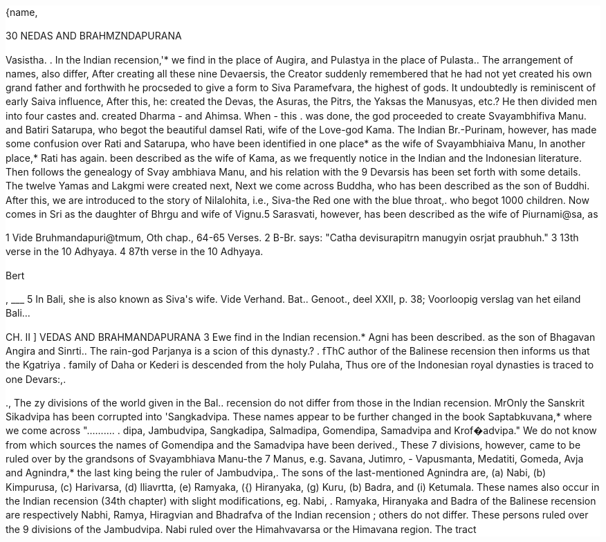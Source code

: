 {name,

30 NEDAS AND BRAHMZNDAPURANA

Vasistha. . In the Indian recension,'* we find in the place of Augira, and Pulastya in the place of Pulasta..
The arrangement of names, also differ, After creating all these nine Devaersis, the Creator suddenly remembered that he had not yet created his own grand father and forthwith he procseded to give a form to Siva Paramefvara, the highest of gods. It undoubtedly is reminiscent of early Saiva influence, After this, he: created the Devas, the Asuras, the Pitrs, the Yaksas the Manusyas, etc.? He then divided men into four castes and.
created Dharma - and Ahimsa. When - this . was done, the god proceeded to create Svayambhifiva Manu.
and Batiri Satarupa, who begot the beautiful damsel Rati, wife of the Love-god Kama. The Indian Br.-Purinam, however, has made some confusion over Rati and Satarupa, who have been identified in one place* as the wife of Svayambhiaiva Manu, In another place,* Rati has again.
been described as the wife of Kama, as we frequently notice in the Indian and the Indonesian literature. Then follows the genealogy of Svay ambhiava Manu, and his relation with the 9 Devarsis has been set forth with some details.
The twelve Yamas and Lakgmi were created next, Next we come across Buddha, who has been described as the son of Buddhi. After this, we are introduced to the story of Nilalohita, i.e., Siva-the Red one with the blue throat,.
who begot 1000 children. Now comes in Sri as the daughter of Bhrgu and wife of Vignu.5 Sarasvati, however, has been described as the wife of Piurnami@sa, as

1 Vide Bruhmandapuri@tmum, Oth chap., 64-65 Verses.
2 B-Br. says: "Catha devisurapitrn manugyin osrjat praubhuh." 3 13th verse in the 10 Adhyaya.
4 87th verse in the 10 Adhyaya.

Bert

, ___ 5 In Bali, she is also known as Siva's wife. Vide Verhand. Bat..
Genoot., deel XXII, p. 38; Voorloopig verslag van het eiland Bali...

CH. II ] VEDAS AND BRAHMANDAPURANA 3 Ewe find in the Indian recension.* Agni has been described.
as the son of Bhagavan Angira and Sinrti.. The rain-god Parjanya is a scion of this dynasty.? . fThC author of the Balinese recension then informs us that the Kgatriya .
family of Daha or Kederi is descended from the holy Pulaha, Thus ore of the Indonesian royal dynasties is traced to one Devars:,.

., The zy divisions of the world given in the Bal..
recension do not differ from those in the Indian recension.
MrOnly the Sanskrit Sikadvipa has been corrupted into 'Sangkadvipa. These names appear to be further changed in the book Saptabkuvana,* where we come across ".......... .
dipa, Jambudvipa, Sangkadipa, Salmadipa, Gomendipa, Samadvipa and Krof�advipa." We do not know from which sources the names of Gomendipa and the Samadvipa have been derived., These 7 divisions, however, came to be ruled over by the grandsons of Svayambhiava Manu-the 7 Manus, e.g. Savana, Jutimro, - Vapusmanta, Medatiti, Gomeda, Avja and Agnindra,* the last king being the ruler of Jambudvipa,. The sons of the last-mentioned Agnindra are, (a) Nabi, (b) Kimpurusa, (c) Harivarsa, (d) lliavrtta, (e) Ramyaka, ({) Hiranyaka, (g) Kuru, (b) Badra, and (i) Ketumala. These names also occur in the Indian recension (34th chapter) with slight modifications, eg. Nabi, .
Ramyaka, Hiranyaka and Badra of the Balinese recension are respectively Nabhi, Ramya, Hiragvian and Bhadrafva of the Indian recension ; others do not differ. These persons ruled over the 9 divisions of the Jambudvipa. Nabi ruled over the Himahvavarsa or the Himavana region. The tract
